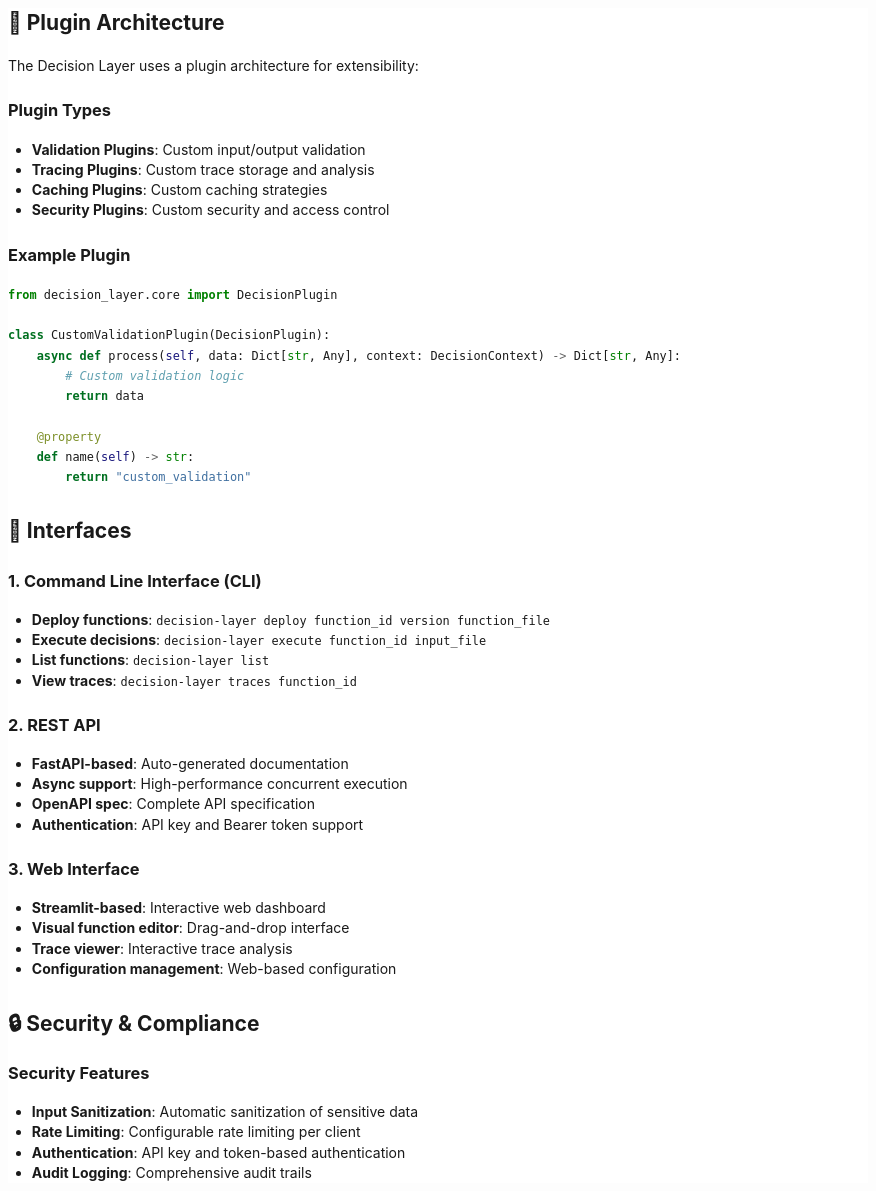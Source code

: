## 🔌 Plugin Architecture

The Decision Layer uses a plugin architecture for extensibility:

### Plugin Types
- **Validation Plugins**: Custom input/output validation
- **Tracing Plugins**: Custom trace storage and analysis
- **Caching Plugins**: Custom caching strategies
- **Security Plugins**: Custom security and access control

### Example Plugin
```python
from decision_layer.core import DecisionPlugin

class CustomValidationPlugin(DecisionPlugin):
    async def process(self, data: Dict[str, Any], context: DecisionContext) -> Dict[str, Any]:
        # Custom validation logic
        return data
    
    @property
    def name(self) -> str:
        return "custom_validation"
```

## 🚀 Interfaces

### 1. Command Line Interface (CLI)
- **Deploy functions**: `decision-layer deploy function_id version function_file`
- **Execute decisions**: `decision-layer execute function_id input_file`
- **List functions**: `decision-layer list`
- **View traces**: `decision-layer traces function_id`

### 2. REST API
- **FastAPI-based**: Auto-generated documentation
- **Async support**: High-performance concurrent execution
- **OpenAPI spec**: Complete API specification
- **Authentication**: API key and Bearer token support

### 3. Web Interface
- **Streamlit-based**: Interactive web dashboard
- **Visual function editor**: Drag-and-drop interface
- **Trace viewer**: Interactive trace analysis
- **Configuration management**: Web-based configuration

## 🔒 Security & Compliance

### Security Features
- **Input Sanitization**: Automatic sanitization of sensitive data
- **Rate Limiting**: Configurable rate limiting per client
- **Authentication**: API key and token-based authentication
- **Audit Logging**: Comprehensive audit trails
